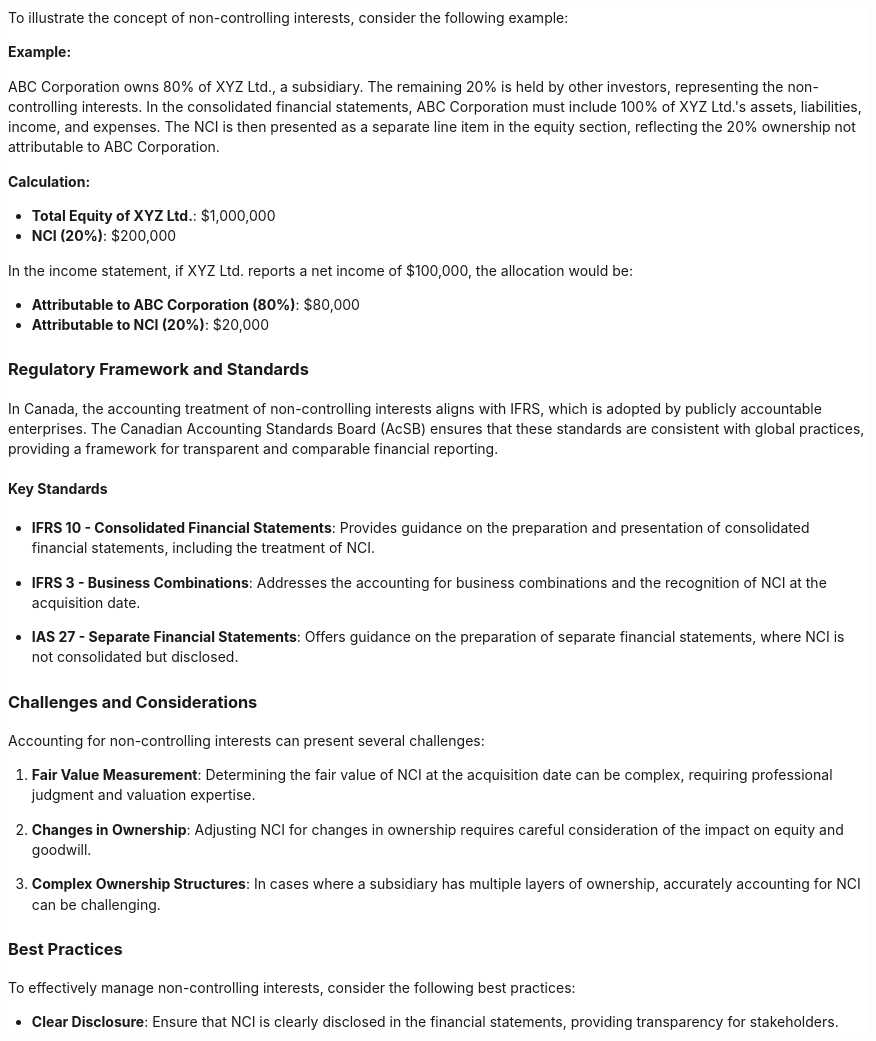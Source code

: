 To illustrate the concept of non-controlling interests, consider the following example:

**Example:**

ABC Corporation owns 80% of XYZ Ltd., a subsidiary. The remaining 20% is held by other investors, representing the non-controlling interests. In the consolidated financial statements, ABC Corporation must include 100% of XYZ Ltd.'s assets, liabilities, income, and expenses. The NCI is then presented as a separate line item in the equity section, reflecting the 20% ownership not attributable to ABC Corporation.

**Calculation:**

- **Total Equity of XYZ Ltd.**: $1,000,000
- **NCI (20%)**: $200,000

In the income statement, if XYZ Ltd. reports a net income of $100,000, the allocation would be:

- **Attributable to ABC Corporation (80%)**: $80,000
- **Attributable to NCI (20%)**: $20,000

### Regulatory Framework and Standards

In Canada, the accounting treatment of non-controlling interests aligns with IFRS, which is adopted by publicly accountable enterprises. The Canadian Accounting Standards Board (AcSB) ensures that these standards are consistent with global practices, providing a framework for transparent and comparable financial reporting.

#### Key Standards

- **IFRS 10 - Consolidated Financial Statements**: Provides guidance on the preparation and presentation of consolidated financial statements, including the treatment of NCI.

- **IFRS 3 - Business Combinations**: Addresses the accounting for business combinations and the recognition of NCI at the acquisition date.

- **IAS 27 - Separate Financial Statements**: Offers guidance on the preparation of separate financial statements, where NCI is not consolidated but disclosed.

### Challenges and Considerations

Accounting for non-controlling interests can present several challenges:

1. **Fair Value Measurement**: Determining the fair value of NCI at the acquisition date can be complex, requiring professional judgment and valuation expertise.

2. **Changes in Ownership**: Adjusting NCI for changes in ownership requires careful consideration of the impact on equity and goodwill.

3. **Complex Ownership Structures**: In cases where a subsidiary has multiple layers of ownership, accurately accounting for NCI can be challenging.

### Best Practices

To effectively manage non-controlling interests, consider the following best practices:

- **Clear Disclosure**: Ensure that NCI is clearly disclosed in the financial statements, providing transparency for stakeholders.
